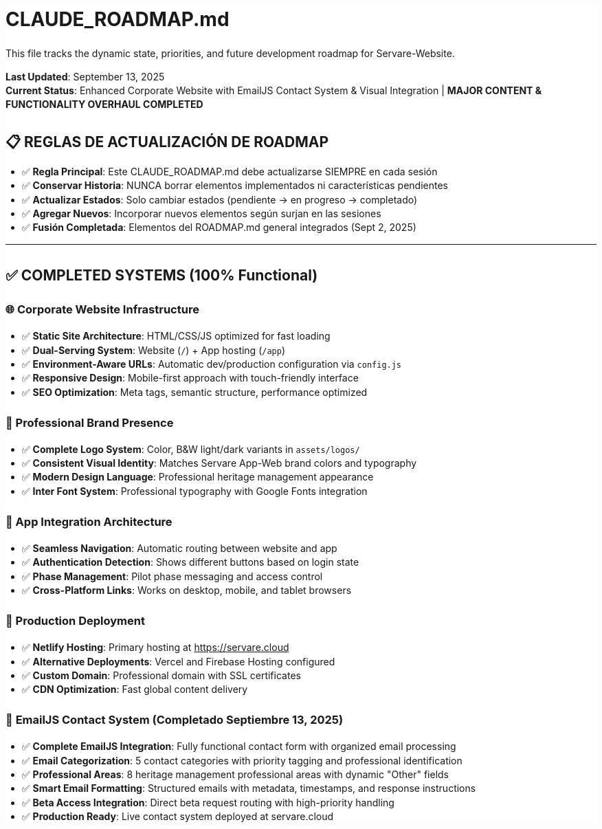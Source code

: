 # CLAUDE_ROADMAP.md

This file tracks the dynamic state, priorities, and future development roadmap for Servare-Website.

**Last Updated**: September 13, 2025  
**Current Status**: Enhanced Corporate Website with EmailJS Contact System & Visual Integration | **MAJOR CONTENT & FUNCTIONALITY OVERHAUL COMPLETED**

## 📋 **REGLAS DE ACTUALIZACIÓN DE ROADMAP**
- ✅ **Regla Principal**: Este CLAUDE_ROADMAP.md debe actualizarse SIEMPRE en cada sesión
- ✅ **Conservar Historia**: NUNCA borrar elementos implementados ni características pendientes
- ✅ **Actualizar Estados**: Solo cambiar estados (pendiente → en progreso → completado)
- ✅ **Agregar Nuevos**: Incorporar nuevos elementos según surjan en las sesiones
- ✅ **Fusión Completada**: Elementos del ROADMAP.md general integrados (Sept 2, 2025)

---

## ✅ COMPLETED SYSTEMS (100% Functional)

### 🌐 Corporate Website Infrastructure
- ✅ **Static Site Architecture**: HTML/CSS/JS optimized for fast loading
- ✅ **Dual-Serving System**: Website (`/`) + App hosting (`/app`) 
- ✅ **Environment-Aware URLs**: Automatic dev/production configuration via `config.js`
- ✅ **Responsive Design**: Mobile-first approach with touch-friendly interface
- ✅ **SEO Optimization**: Meta tags, semantic structure, performance optimized

### 🎨 Professional Brand Presence
- ✅ **Complete Logo System**: Color, B&W light/dark variants in `assets/logos/`
- ✅ **Consistent Visual Identity**: Matches Servare App-Web brand colors and typography
- ✅ **Modern Design Language**: Professional heritage management appearance
- ✅ **Inter Font System**: Professional typography with Google Fonts integration

### 📱 App Integration Architecture  
- ✅ **Seamless Navigation**: Automatic routing between website and app
- ✅ **Authentication Detection**: Shows different buttons based on login state
- ✅ **Phase Management**: Pilot phase messaging and access control
- ✅ **Cross-Platform Links**: Works on desktop, mobile, and tablet browsers

### 🚀 Production Deployment
- ✅ **Netlify Hosting**: Primary hosting at https://servare.cloud
- ✅ **Alternative Deployments**: Vercel and Firebase Hosting configured
- ✅ **Custom Domain**: Professional domain with SSL certificates
- ✅ **CDN Optimization**: Fast global content delivery

### 📧 **EmailJS Contact System (Completado Septiembre 13, 2025)**
- ✅ **Complete EmailJS Integration**: Fully functional contact form with organized email processing
- ✅ **Email Categorization**: 5 contact categories with priority tagging and professional identification
- ✅ **Professional Areas**: 8 heritage management professional areas with dynamic "Other" fields
- ✅ **Smart Email Formatting**: Structured emails with metadata, timestamps, and response instructions
- ✅ **Beta Access Integration**: Direct beta request routing with high-priority handling
- ✅ **Production Ready**: Live contact system deployed at servare.cloud
